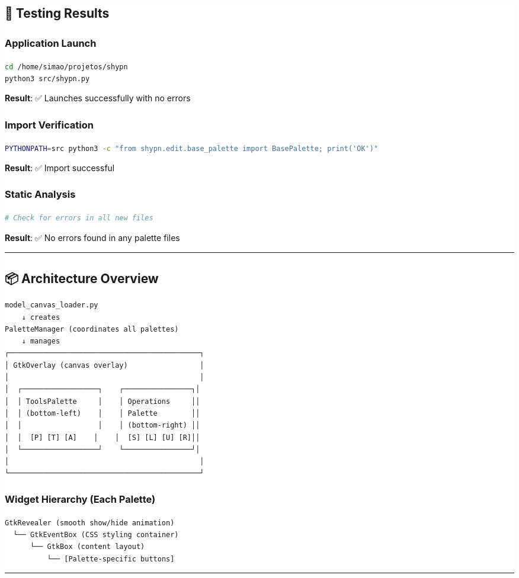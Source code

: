 
## 🧪 Testing Results

### Application Launch
```bash
cd /home/simao/projetos/shypn
python3 src/shypn.py
```
**Result**: ✅ Launches successfully with no errors

### Import Verification
```bash
PYTHONPATH=src python3 -c "from shypn.edit.base_palette import BasePalette; print('OK')"
```
**Result**: ✅ Import successful

### Static Analysis
```bash
# Check for errors in all new files
```
**Result**: ✅ No errors found in any palette files

---

## 📦 Architecture Overview

```
model_canvas_loader.py
    ↓ creates
PaletteManager (coordinates all palettes)
    ↓ manages
┌─────────────────────────────────────────────┐
│ GtkOverlay (canvas overlay)                 │
│                                             │
│  ┌──────────────────┐    ┌────────────────┐│
│  │ ToolsPalette     │    │ Operations     ││
│  │ (bottom-left)    │    │ Palette        ││
│  │                  │    │ (bottom-right) ││
│  │  [P] [T] [A]    │    │  [S] [L] [U] [R]││
│  └──────────────────┘    └────────────────┘│
│                                             │
└─────────────────────────────────────────────┘
```

### Widget Hierarchy (Each Palette)
```
GtkRevealer (smooth show/hide animation)
  └── GtkEventBox (CSS styling container)
      └── GtkBox (content layout)
          └── [Palette-specific buttons]
```

---